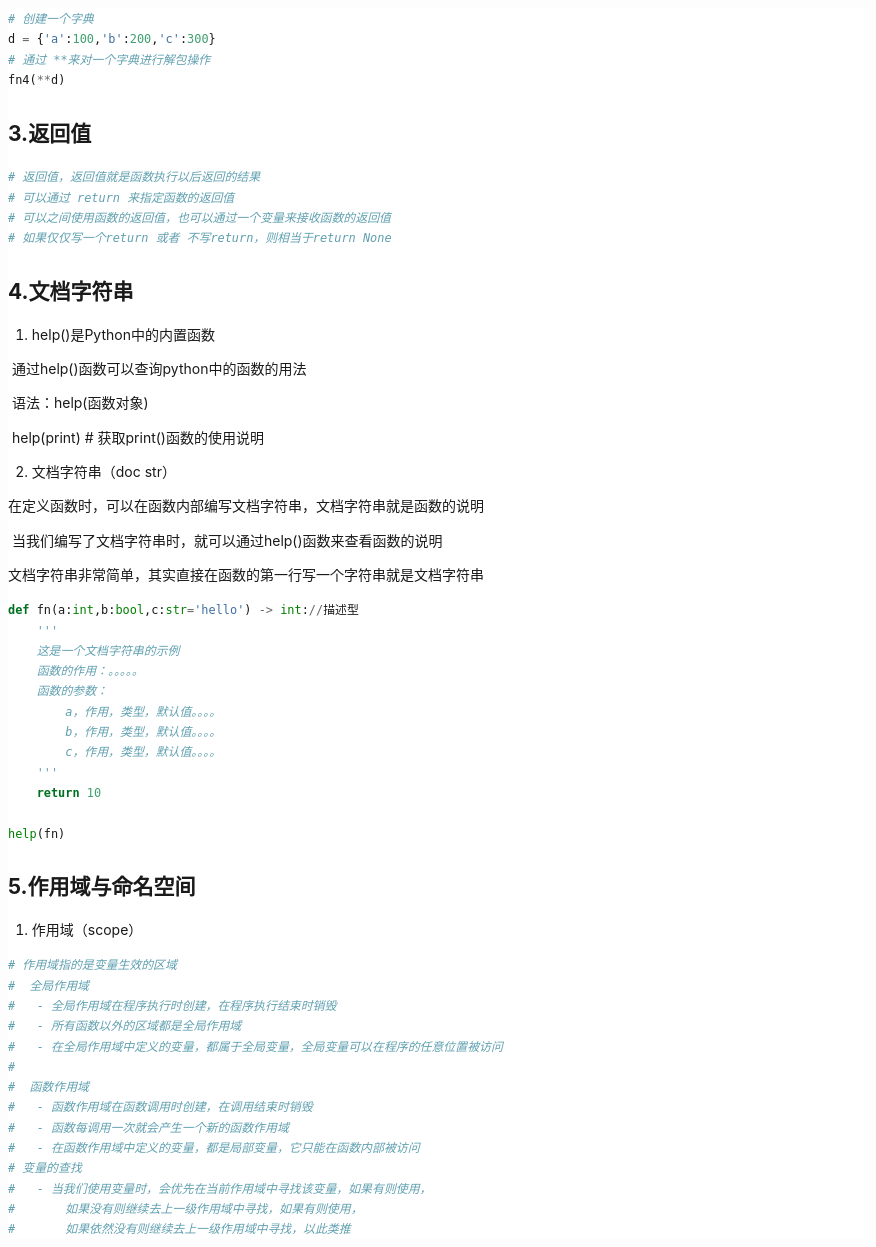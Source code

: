```python
# 创建一个字典
d = {'a':100,'b':200,'c':300}
# 通过 **来对一个字典进行解包操作
fn4(**d)
```

## 3.返回值

```python
# 返回值，返回值就是函数执行以后返回的结果
# 可以通过 return 来指定函数的返回值
# 可以之间使用函数的返回值，也可以通过一个变量来接收函数的返回值
# 如果仅仅写一个return 或者 不写return，则相当于return None 
```

## 4.文档字符串

1. help()是Python中的内置函数

​	通过help()函数可以查询python中的函数的用法

​	语法：help(函数对象)

​	help(print) # 获取print()函数的使用说明

2. 文档字符串（doc str）

​	在定义函数时，可以在函数内部编写文档字符串，文档字符串就是函数的说明

​	当我们编写了文档字符串时，就可以通过help()函数来查看函数的说明

​	文档字符串非常简单，其实直接在函数的第一行写一个字符串就是文档字符串

```python
def fn(a:int,b:bool,c:str='hello') -> int://描述型
    '''
    这是一个文档字符串的示例
    函数的作用：。。。。。
    函数的参数：
        a，作用，类型，默认值。。。。
        b，作用，类型，默认值。。。。
        c，作用，类型，默认值。。。。
    '''
    return 10

help(fn)
```

## 5.作用域与命名空间

1. 作用域（scope）

``` python
# 作用域指的是变量生效的区域
#  全局作用域
#   - 全局作用域在程序执行时创建，在程序执行结束时销毁
#   - 所有函数以外的区域都是全局作用域
#   - 在全局作用域中定义的变量，都属于全局变量，全局变量可以在程序的任意位置被访问
#   
#  函数作用域
#   - 函数作用域在函数调用时创建，在调用结束时销毁
#   - 函数每调用一次就会产生一个新的函数作用域
#   - 在函数作用域中定义的变量，都是局部变量，它只能在函数内部被访问
# 变量的查找
#   - 当我们使用变量时，会优先在当前作用域中寻找该变量，如果有则使用，
#       如果没有则继续去上一级作用域中寻找，如果有则使用，
#       如果依然没有则继续去上一级作用域中寻找，以此类推
```